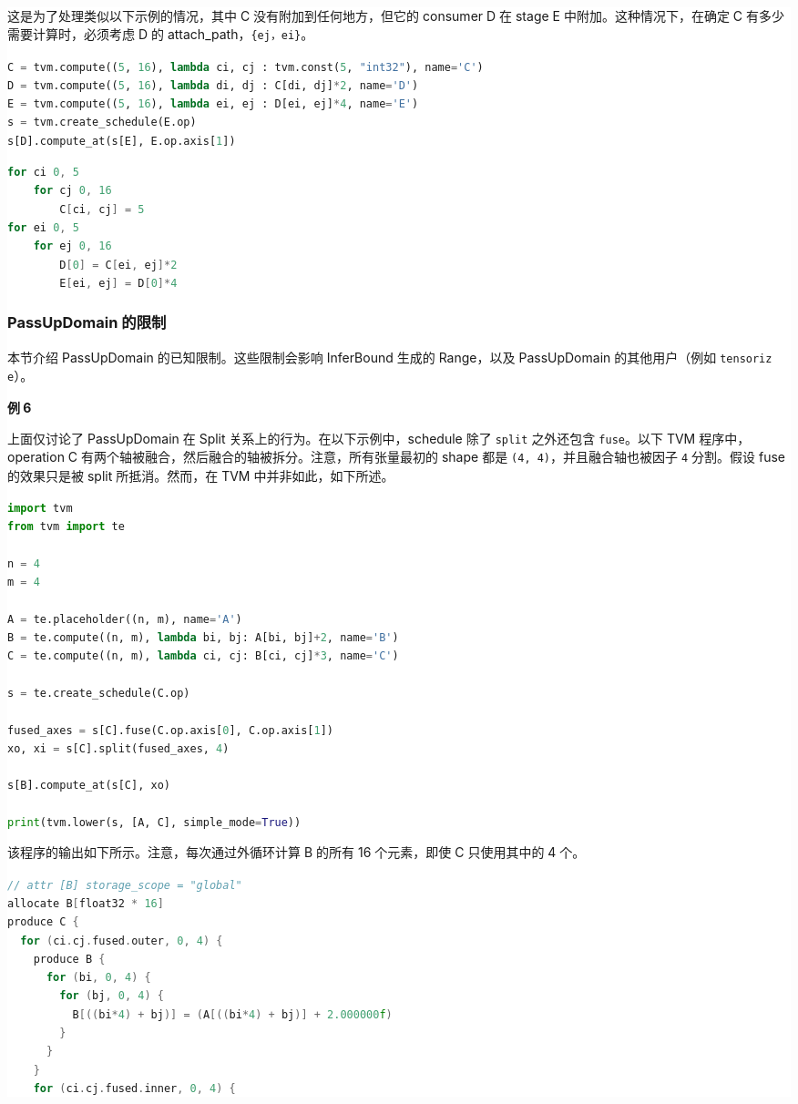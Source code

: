 这是为了处理类似以下示例的情况，其中 C 没有附加到任何地方，但它的 consumer D 在 stage E 中附加。这种情况下，在确定 C 有多少需要计算时，必须考虑 D 的 attach_path，`{ej，ei}`。

``` python
C = tvm.compute((5, 16), lambda ci, cj : tvm.const(5, "int32"), name='C')
D = tvm.compute((5, 16), lambda di, dj : C[di, dj]*2, name='D')
E = tvm.compute((5, 16), lambda ei, ej : D[ei, ej]*4, name='E')
s = tvm.create_schedule(E.op)
s[D].compute_at(s[E], E.op.axis[1])
```

``` c++
for ci 0, 5
    for cj 0, 16
        C[ci, cj] = 5
for ei 0, 5
    for ej 0, 16
        D[0] = C[ei, ej]*2
        E[ei, ej] = D[0]*4
```

### PassUpDomain 的限制

本节介绍 PassUpDomain 的已知限制。这些限制会影响 InferBound 生成的 Range，以及 PassUpDomain 的其他用户（例如 `tensorize`）。

**例 6**

上面仅讨论了 PassUpDomain 在 Split 关系上的行为。在以下示例中，schedule 除了 `split` 之外还包含 `fuse`。以下 TVM 程序中，operation C 有两个轴被融合，然后融合的轴被拆分。注意，所有张量最初的 shape 都是 `(4, 4)`，并且融合轴也被因子 `4` 分割。假设 fuse 的效果只是被 split 所抵消。然而，在 TVM 中并非如此，如下所述。

``` python
import tvm
from tvm import te

n = 4
m = 4

A = te.placeholder((n, m), name='A')
B = te.compute((n, m), lambda bi, bj: A[bi, bj]+2, name='B')
C = te.compute((n, m), lambda ci, cj: B[ci, cj]*3, name='C')

s = te.create_schedule(C.op)

fused_axes = s[C].fuse(C.op.axis[0], C.op.axis[1])
xo, xi = s[C].split(fused_axes, 4)

s[B].compute_at(s[C], xo)

print(tvm.lower(s, [A, C], simple_mode=True))
```

该程序的输出如下所示。注意，每次通过外循环计算 B 的所有 16 个元素，即使 C 只使用其中的 4 个。

``` c++
// attr [B] storage_scope = "global"
allocate B[float32 * 16]
produce C {
  for (ci.cj.fused.outer, 0, 4) {
    produce B {
      for (bi, 0, 4) {
        for (bj, 0, 4) {
          B[((bi*4) + bj)] = (A[((bi*4) + bj)] + 2.000000f)
        }
      }
    }
    for (ci.cj.fused.inner, 0, 4) {
```